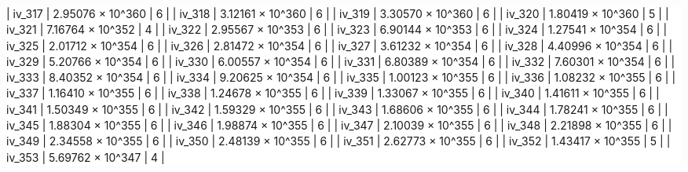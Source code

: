 | iv_317 | 2.95076 × 10^360 | 6 |
| iv_318 | 3.12161 × 10^360 | 6 |
| iv_319 | 3.30570 × 10^360 | 6 |
| iv_320 | 1.80419 × 10^360 | 5 |
| iv_321 | 7.16764 × 10^352 | 4 |
| iv_322 | 2.95567 × 10^353 | 6 |
| iv_323 | 6.90144 × 10^353 | 6 |
| iv_324 | 1.27541 × 10^354 | 6 |
| iv_325 | 2.01712 × 10^354 | 6 |
| iv_326 | 2.81472 × 10^354 | 6 |
| iv_327 | 3.61232 × 10^354 | 6 |
| iv_328 | 4.40996 × 10^354 | 6 |
| iv_329 | 5.20766 × 10^354 | 6 |
| iv_330 | 6.00557 × 10^354 | 6 |
| iv_331 | 6.80389 × 10^354 | 6 |
| iv_332 | 7.60301 × 10^354 | 6 |
| iv_333 | 8.40352 × 10^354 | 6 |
| iv_334 | 9.20625 × 10^354 | 6 |
| iv_335 | 1.00123 × 10^355 | 6 |
| iv_336 | 1.08232 × 10^355 | 6 |
| iv_337 | 1.16410 × 10^355 | 6 |
| iv_338 | 1.24678 × 10^355 | 6 |
| iv_339 | 1.33067 × 10^355 | 6 |
| iv_340 | 1.41611 × 10^355 | 6 |
| iv_341 | 1.50349 × 10^355 | 6 |
| iv_342 | 1.59329 × 10^355 | 6 |
| iv_343 | 1.68606 × 10^355 | 6 |
| iv_344 | 1.78241 × 10^355 | 6 |
| iv_345 | 1.88304 × 10^355 | 6 |
| iv_346 | 1.98874 × 10^355 | 6 |
| iv_347 | 2.10039 × 10^355 | 6 |
| iv_348 | 2.21898 × 10^355 | 6 |
| iv_349 | 2.34558 × 10^355 | 6 |
| iv_350 | 2.48139 × 10^355 | 6 |
| iv_351 | 2.62773 × 10^355 | 6 |
| iv_352 | 1.43417 × 10^355 | 5 |
| iv_353 | 5.69762 × 10^347 | 4 |